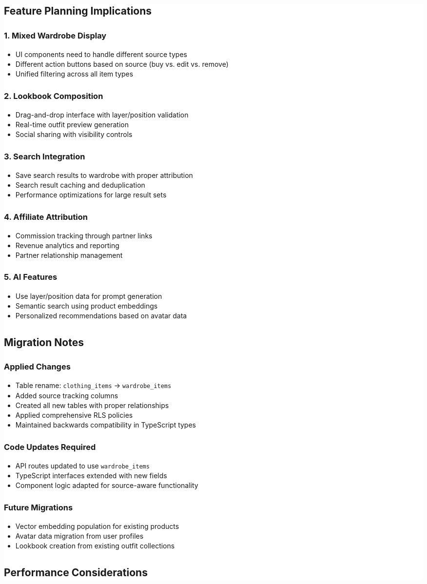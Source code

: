## Feature Planning Implications

### 1. Mixed Wardrobe Display
- UI components need to handle different source types
- Different action buttons based on source (buy vs. edit vs. remove)
- Unified filtering across all item types

### 2. Lookbook Composition
- Drag-and-drop interface with layer/position validation
- Real-time outfit preview generation
- Social sharing with visibility controls

### 3. Search Integration
- Save search results to wardrobe with proper attribution
- Search result caching and deduplication
- Performance optimizations for large result sets

### 4. Affiliate Attribution
- Commission tracking through partner links
- Revenue analytics and reporting
- Partner relationship management

### 5. AI Features
- Use layer/position data for prompt generation
- Semantic search using product embeddings
- Personalized recommendations based on avatar data

## Migration Notes

### Applied Changes
- Table rename: `clothing_items` → `wardrobe_items`
- Added source tracking columns
- Created all new tables with proper relationships
- Applied comprehensive RLS policies
- Maintained backwards compatibility in TypeScript types

### Code Updates Required
- API routes updated to use `wardrobe_items`
- TypeScript interfaces extended with new fields
- Component logic adapted for source-aware functionality

### Future Migrations
- Vector embedding population for existing products
- Avatar data migration from user profiles
- Lookbook creation from existing outfit collections

## Performance Considerations
